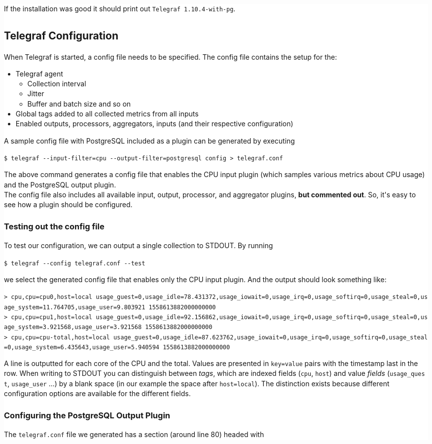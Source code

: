 If the installation was good it should print out `Telegraf 1.10.4-with-pg`.

## Telegraf Configuration [](telegraf-configuration)

When Telegraf is started, a config file needs to be specified. 
The config file contains the setup for the:
* Telegraf agent
  * Collection interval
  * Jitter
  * Buffer and batch size and so on
* Global tags added to all collected metrics from all inputs
* Enabled outputs, processors, aggregators, inputs (and their respective configuration)

A sample config file with PostgreSQL included as a plugin can be generated by executing

```
$ telegraf --input-filter=cpu --output-filter=postgresql config > telegraf.conf
```

The above command generates a config file that enables the CPU input plugin (which samples various metrics about CPU usage) and the PostgreSQL output plugin.  
The config file also includes all available input, output, processor, and aggregator plugins, **but commented out**. So, it's easy to see how a plugin should be configured. 

### Testing out the config file

To test our configuration, we can output a single collection to STDOUT. By running 

```
$ telegraf --config telegraf.conf --test
```

we select the generated config file that enables only the CPU input plugin.
And the output should look something like: 

```
> cpu,cpu=cpu0,host=local usage_guest=0,usage_idle=78.431372,usage_iowait=0,usage_irq=0,usage_softirq=0,usage_steal=0,usage_system=11.764705,usage_user=9.803921 1558613882000000000
> cpu,cpu=cpu1,host=local usage_guest=0,usage_idle=92.156862,usage_iowait=0,usage_irq=0,usage_softirq=0,usage_steal=0,usage_system=3.921568,usage_user=3.921568 1558613882000000000
> cpu,cpu=cpu-total,host=local usage_guest=0,usage_idle=87.623762,usage_iowait=0,usage_irq=0,usage_softirq=0,usage_steal=0,usage_system=6.435643,usage_user=5.940594 1558613882000000000
```

A line is outputted for each core of the CPU and the total. Values are presented in `key=value` pairs with the timestamp last in the row. 
When writing to STDOUT you can distinguish between *tags*, which are indexed fields (`cpu`, `host`) and value *fields* (`usage_quest`, `usage_user` ...) by a blank space (in our example the space after `host=local`). 
The distinction exists because different configuration options are available for the different fields.

### Configuring the PostgreSQL Output Plugin

The `telegraf.conf` file we generated has a section (around line 80) headed with 
